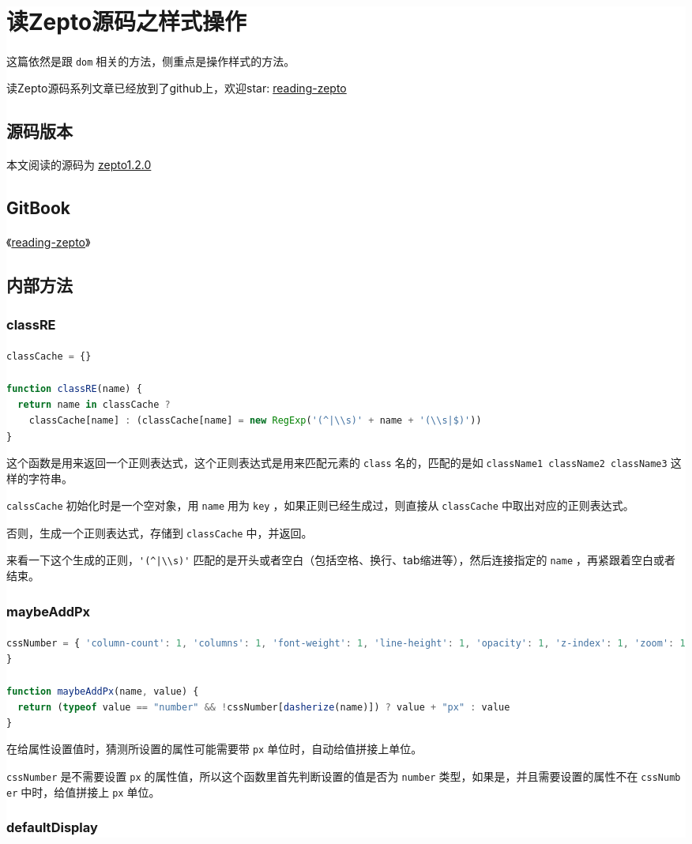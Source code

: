 # 读Zepto源码之样式操作

这篇依然是跟 `dom` 相关的方法，侧重点是操作样式的方法。

读Zepto源码系列文章已经放到了github上，欢迎star: [reading-zepto](https://github.com/yeyuqiudeng/reading-zepto)

## 源码版本

本文阅读的源码为 [zepto1.2.0](https://github.com/madrobby/zepto/tree/v1.2.0)

## GitBook

《[reading-zepto](https://yeyuqiudeng.gitbooks.io/reading-zepto/content/)》

## 内部方法

### classRE

```javascript
classCache = {}

function classRE(name) {
  return name in classCache ?
    classCache[name] : (classCache[name] = new RegExp('(^|\\s)' + name + '(\\s|$)'))
}
```

这个函数是用来返回一个正则表达式，这个正则表达式是用来匹配元素的 `class` 名的，匹配的是如 `className1 className2 className3` 这样的字符串。

`calssCache` 初始化时是一个空对象，用 `name` 用为 `key` ，如果正则已经生成过，则直接从 `classCache` 中取出对应的正则表达式。

否则，生成一个正则表达式，存储到 `classCache` 中，并返回。

来看一下这个生成的正则，`'(^|\\s)'` 匹配的是开头或者空白（包括空格、换行、tab缩进等），然后连接指定的 `name` ，再紧跟着空白或者结束。

### maybeAddPx

```javascript
cssNumber = { 'column-count': 1, 'columns': 1, 'font-weight': 1, 'line-height': 1, 'opacity': 1, 'z-index': 1, 'zoom': 1 }

function maybeAddPx(name, value) {
  return (typeof value == "number" && !cssNumber[dasherize(name)]) ? value + "px" : value
}
```

在给属性设置值时，猜测所设置的属性可能需要带 `px` 单位时，自动给值拼接上单位。

`cssNumber` 是不需要设置 `px` 的属性值，所以这个函数里首先判断设置的值是否为 `number` 类型，如果是，并且需要设置的属性不在 `cssNumber` 中时，给值拼接上 `px` 单位。

### defaultDisplay
